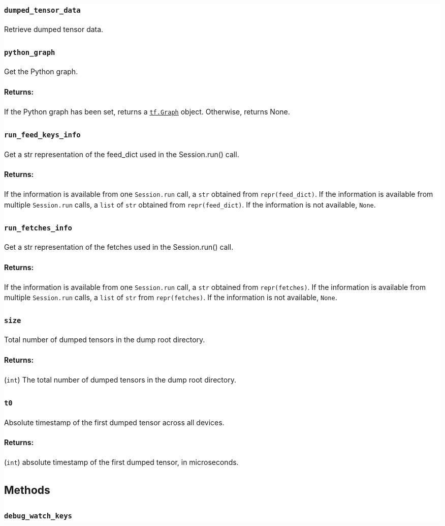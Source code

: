 <h3 id="dumped_tensor_data"><code>dumped_tensor_data</code></h3>

Retrieve dumped tensor data.

<h3 id="python_graph"><code>python_graph</code></h3>

Get the Python graph.

#### Returns:

If the Python graph has been set, returns a <a href="../tf/Graph.md"><code>tf.Graph</code></a> object. Otherwise,
returns None.

<h3 id="run_feed_keys_info"><code>run_feed_keys_info</code></h3>

Get a str representation of the feed_dict used in the Session.run() call.

#### Returns:

If the information is available from one `Session.run` call, a `str`
  obtained from `repr(feed_dict)`.
If the information is available from multiple `Session.run` calls, a
  `list` of `str` obtained from `repr(feed_dict)`.
If the information is not available, `None`.

<h3 id="run_fetches_info"><code>run_fetches_info</code></h3>

Get a str representation of the fetches used in the Session.run() call.

#### Returns:

If the information is available from one `Session.run` call, a `str`
  obtained from `repr(fetches)`.
If the information is available from multiple `Session.run` calls, a
  `list` of `str` from `repr(fetches)`.
If the information is not available, `None`.

<h3 id="size"><code>size</code></h3>

Total number of dumped tensors in the dump root directory.

#### Returns:

(`int`) The total number of dumped tensors in the dump root directory.

<h3 id="t0"><code>t0</code></h3>

Absolute timestamp of the first dumped tensor across all devices.

#### Returns:

(`int`) absolute timestamp of the first dumped tensor, in microseconds.



## Methods

<h3 id="debug_watch_keys"><code>debug_watch_keys</code></h3>
